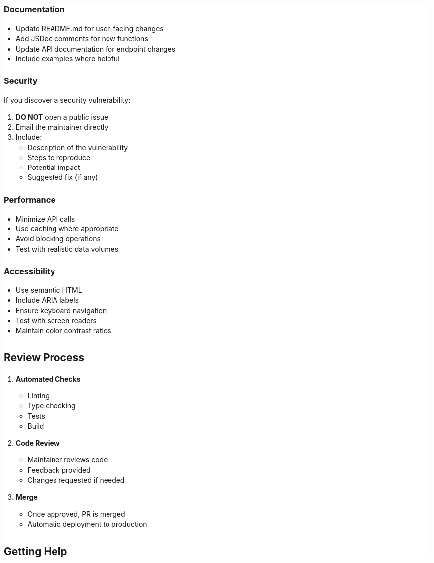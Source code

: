 ### Documentation

- Update README.md for user-facing changes
- Add JSDoc comments for new functions
- Update API documentation for endpoint changes
- Include examples where helpful

### Security

If you discover a security vulnerability:

1. **DO NOT** open a public issue
2. Email the maintainer directly
3. Include:
   - Description of the vulnerability
   - Steps to reproduce
   - Potential impact
   - Suggested fix (if any)

### Performance

- Minimize API calls
- Use caching where appropriate
- Avoid blocking operations
- Test with realistic data volumes

### Accessibility

- Use semantic HTML
- Include ARIA labels
- Ensure keyboard navigation
- Test with screen readers
- Maintain color contrast ratios

## Review Process

1. **Automated Checks**
   - Linting
   - Type checking
   - Tests
   - Build

2. **Code Review**
   - Maintainer reviews code
   - Feedback provided
   - Changes requested if needed

3. **Merge**
   - Once approved, PR is merged
   - Automatic deployment to production

## Getting Help
